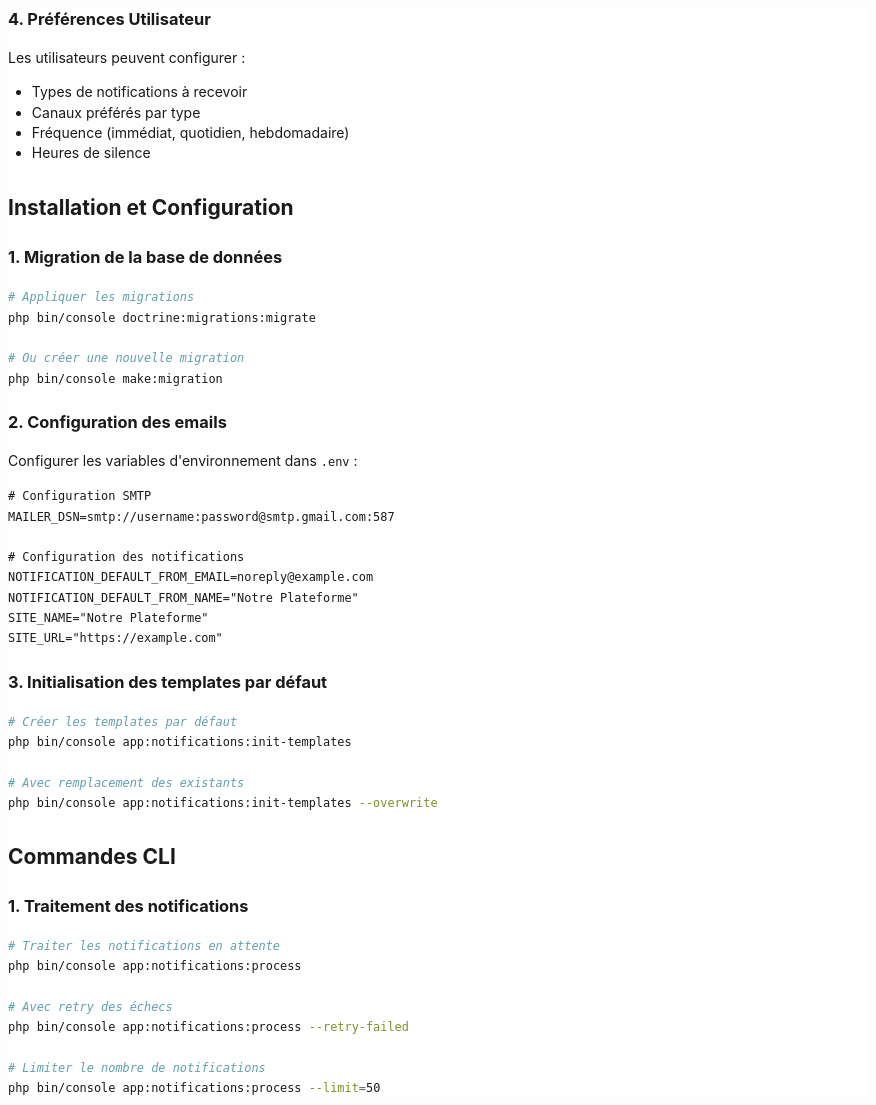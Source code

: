 ### 4. Préférences Utilisateur

Les utilisateurs peuvent configurer :
- Types de notifications à recevoir
- Canaux préférés par type
- Fréquence (immédiat, quotidien, hebdomadaire)
- Heures de silence

## Installation et Configuration

### 1. Migration de la base de données

```bash
# Appliquer les migrations
php bin/console doctrine:migrations:migrate

# Ou créer une nouvelle migration
php bin/console make:migration
```

### 2. Configuration des emails

Configurer les variables d'environnement dans `.env` :

```env
# Configuration SMTP
MAILER_DSN=smtp://username:password@smtp.gmail.com:587

# Configuration des notifications
NOTIFICATION_DEFAULT_FROM_EMAIL=noreply@example.com
NOTIFICATION_DEFAULT_FROM_NAME="Notre Plateforme"
SITE_NAME="Notre Plateforme"
SITE_URL="https://example.com"
```

### 3. Initialisation des templates par défaut

```bash
# Créer les templates par défaut
php bin/console app:notifications:init-templates

# Avec remplacement des existants
php bin/console app:notifications:init-templates --overwrite
```

## Commandes CLI

### 1. Traitement des notifications

```bash
# Traiter les notifications en attente
php bin/console app:notifications:process

# Avec retry des échecs
php bin/console app:notifications:process --retry-failed

# Limiter le nombre de notifications
php bin/console app:notifications:process --limit=50
```
